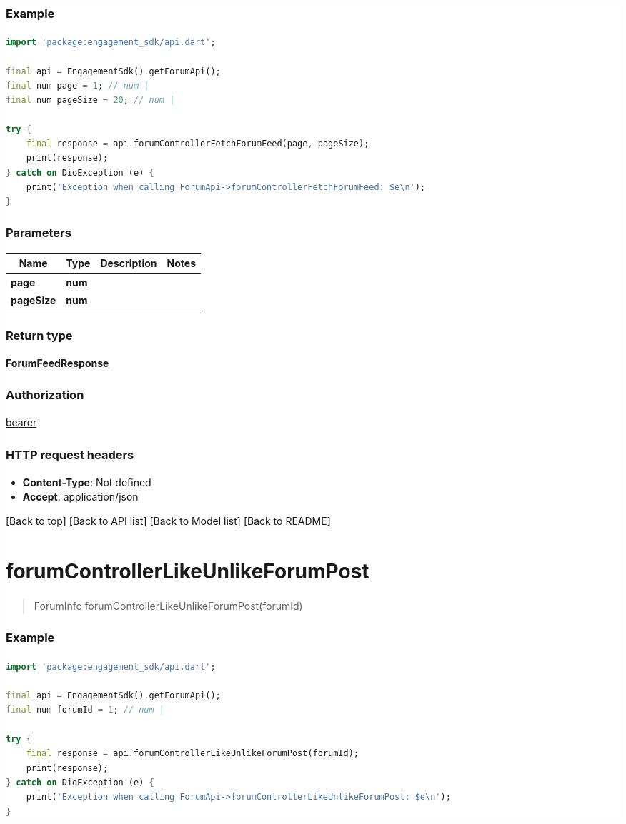 

### Example
```dart
import 'package:engagement_sdk/api.dart';

final api = EngagementSdk().getForumApi();
final num page = 1; // num | 
final num pageSize = 20; // num | 

try {
    final response = api.forumControllerFetchForumFeed(page, pageSize);
    print(response);
} catch on DioException (e) {
    print('Exception when calling ForumApi->forumControllerFetchForumFeed: $e\n');
}
```

### Parameters

Name | Type | Description  | Notes
------------- | ------------- | ------------- | -------------
 **page** | **num**|  | 
 **pageSize** | **num**|  | 

### Return type

[**ForumFeedResponse**](ForumFeedResponse.md)

### Authorization

[bearer](../README.md#bearer)

### HTTP request headers

 - **Content-Type**: Not defined
 - **Accept**: application/json

[[Back to top]](#) [[Back to API list]](../README.md#documentation-for-api-endpoints) [[Back to Model list]](../README.md#documentation-for-models) [[Back to README]](../README.md)

# **forumControllerLikeUnlikeForumPost**
> ForumInfo forumControllerLikeUnlikeForumPost(forumId)



### Example
```dart
import 'package:engagement_sdk/api.dart';

final api = EngagementSdk().getForumApi();
final num forumId = 1; // num | 

try {
    final response = api.forumControllerLikeUnlikeForumPost(forumId);
    print(response);
} catch on DioException (e) {
    print('Exception when calling ForumApi->forumControllerLikeUnlikeForumPost: $e\n');
}
```
